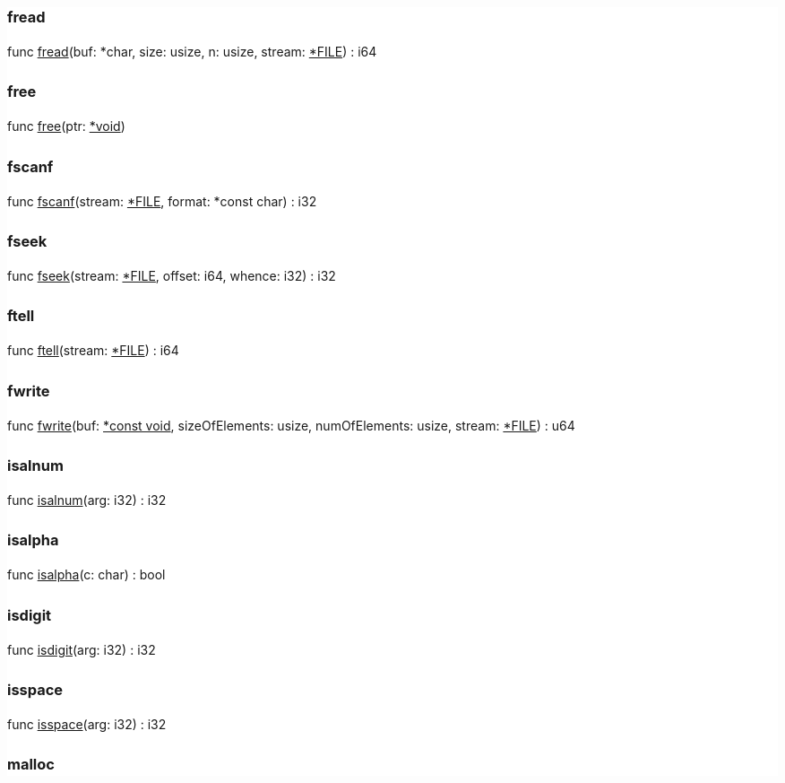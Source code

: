 ### fread


func [fread](#fread)(buf: *char, size: usize, n: usize, stream: [\*FILE](#FILE)) : i64


### free


func [free](#free)(ptr: [\*void](#void))


### fscanf


func [fscanf](#fscanf)(stream: [\*FILE](#FILE), format: *const char) : i32


### fseek


func [fseek](#fseek)(stream: [\*FILE](#FILE), offset: i64, whence: i32) : i32


### ftell


func [ftell](#ftell)(stream: [\*FILE](#FILE)) : i64


### fwrite


func [fwrite](#fwrite)(buf: [\*const void](#void), sizeOfElements: usize, numOfElements: usize, stream: [\*FILE](#FILE)) : u64


### isalnum


func [isalnum](#isalnum)(arg: i32) : i32


### isalpha


func [isalpha](#isalpha)(c: char) : bool


### isdigit


func [isdigit](#isdigit)(arg: i32) : i32


### isspace


func [isspace](#isspace)(arg: i32) : i32


### malloc
